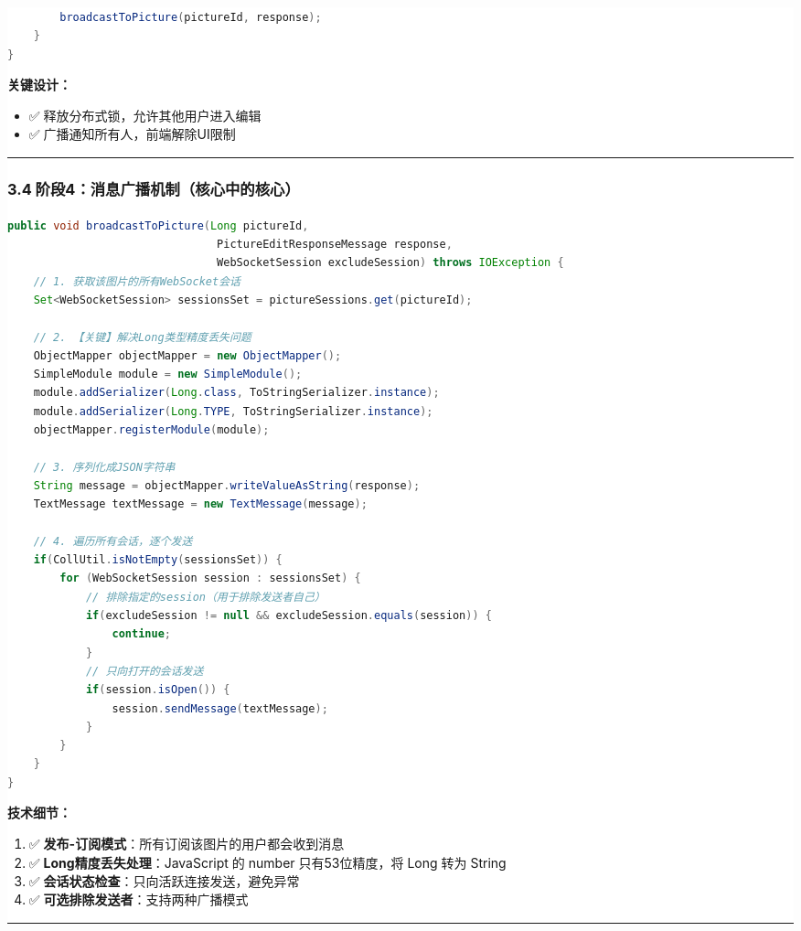 ```java
        broadcastToPicture(pictureId, response);
    }
}
```

**关键设计：**

- ✅ 释放分布式锁，允许其他用户进入编辑
- ✅ 广播通知所有人，前端解除UI限制

---

### 3.4 阶段4：消息广播机制（核心中的核心）

```java
public void broadcastToPicture(Long pictureId, 
                                PictureEditResponseMessage response, 
                                WebSocketSession excludeSession) throws IOException {
    // 1. 获取该图片的所有WebSocket会话
    Set<WebSocketSession> sessionsSet = pictureSessions.get(pictureId);
    
    // 2. 【关键】解决Long类型精度丢失问题
    ObjectMapper objectMapper = new ObjectMapper();
    SimpleModule module = new SimpleModule();
    module.addSerializer(Long.class, ToStringSerializer.instance);
    module.addSerializer(Long.TYPE, ToStringSerializer.instance);
    objectMapper.registerModule(module);
    
    // 3. 序列化成JSON字符串
    String message = objectMapper.writeValueAsString(response);
    TextMessage textMessage = new TextMessage(message);
    
    // 4. 遍历所有会话，逐个发送
    if(CollUtil.isNotEmpty(sessionsSet)) {
        for (WebSocketSession session : sessionsSet) {
            // 排除指定的session（用于排除发送者自己）
            if(excludeSession != null && excludeSession.equals(session)) {
                continue;
            }
            // 只向打开的会话发送
            if(session.isOpen()) {
                session.sendMessage(textMessage);
            }
        }
    }
}
```

**技术细节：**

1. ✅ **发布-订阅模式**：所有订阅该图片的用户都会收到消息
2. ✅ **Long精度丢失处理**：JavaScript 的 number 只有53位精度，将 Long 转为 String 
3. ✅ **会话状态检查**：只向活跃连接发送，避免异常
4. ✅ **可选排除发送者**：支持两种广播模式

---